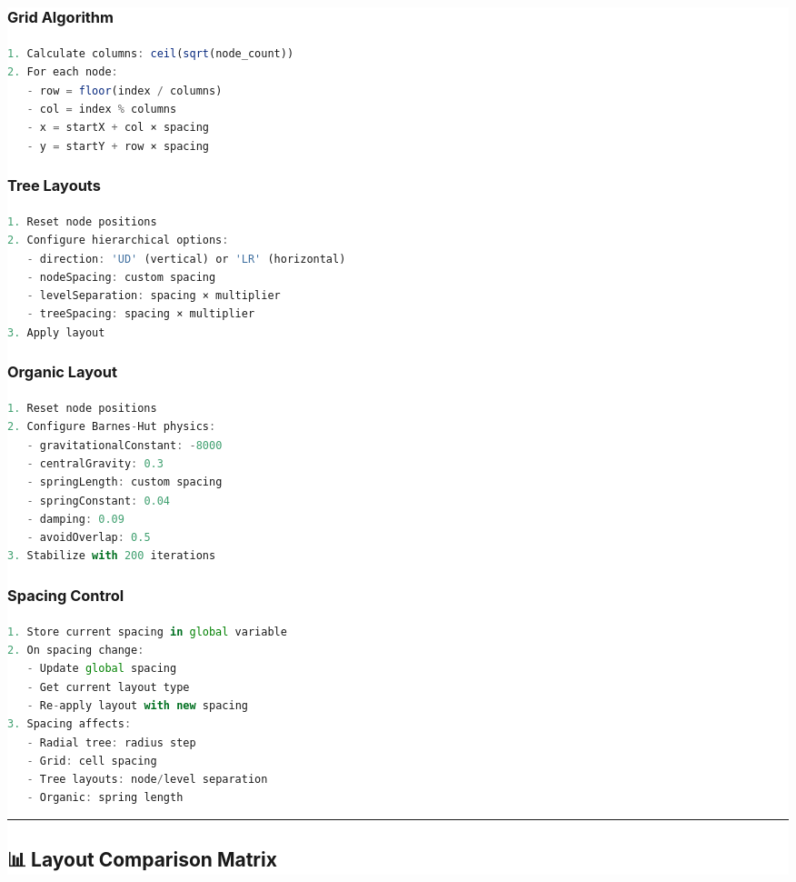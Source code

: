 ### Grid Algorithm
```javascript
1. Calculate columns: ceil(sqrt(node_count))
2. For each node:
   - row = floor(index / columns)
   - col = index % columns
   - x = startX + col × spacing
   - y = startY + row × spacing
```

### Tree Layouts
```javascript
1. Reset node positions
2. Configure hierarchical options:
   - direction: 'UD' (vertical) or 'LR' (horizontal)
   - nodeSpacing: custom spacing
   - levelSeparation: spacing × multiplier
   - treeSpacing: spacing × multiplier
3. Apply layout
```

### Organic Layout
```javascript
1. Reset node positions
2. Configure Barnes-Hut physics:
   - gravitationalConstant: -8000
   - centralGravity: 0.3
   - springLength: custom spacing
   - springConstant: 0.04
   - damping: 0.09
   - avoidOverlap: 0.5
3. Stabilize with 200 iterations
```

### Spacing Control
```javascript
1. Store current spacing in global variable
2. On spacing change:
   - Update global spacing
   - Get current layout type
   - Re-apply layout with new spacing
3. Spacing affects:
   - Radial tree: radius step
   - Grid: cell spacing
   - Tree layouts: node/level separation
   - Organic: spring length
```

---

## 📊 Layout Comparison Matrix
